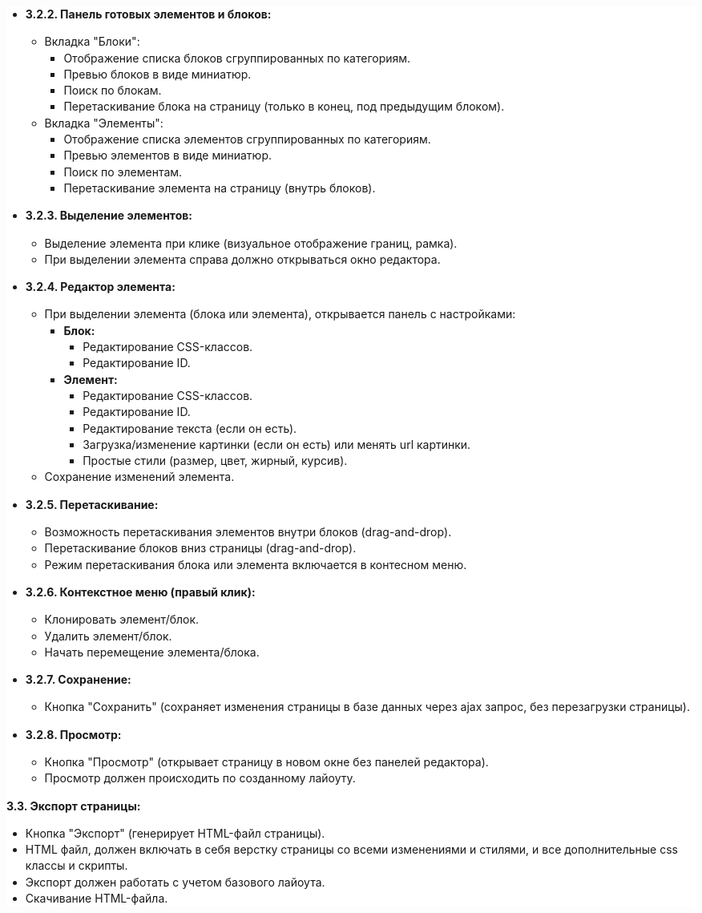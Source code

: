 *   **3.2.2. Панель готовых элементов и блоков:**
    *   Вкладка "Блоки":
        *   Отображение списка блоков сгруппированных по категориям.
        *   Превью блоков в виде миниатюр.
        *   Поиск по блокам.
        *   Перетаскивание блока на страницу (только в конец, под предыдущим блоком).
    *   Вкладка "Элементы":
        *   Отображение списка элементов сгруппированных по категориям.
        *   Превью элементов в виде миниатюр.
        *   Поиск по элементам.
        *   Перетаскивание элемента на страницу (внутрь блоков).

*   **3.2.3. Выделение элементов:**
    *   Выделение элемента при клике (визуальное отображение границ, рамка).
    *   При выделении элемента справа должно открываться окно редактора.

*   **3.2.4. Редактор элемента:**
    *   При выделении элемента (блока или элемента), открывается панель с настройками:
        *   **Блок:**
            *   Редактирование CSS-классов.
            *   Редактирование ID.
        *   **Элемент:**
            *   Редактирование CSS-классов.
            *   Редактирование ID.
            *   Редактирование текста (если он есть).
            *   Загрузка/изменение картинки (если он есть) или менять url картинки.
             * Простые стили (размер, цвет, жирный, курсив).
    *   Сохранение изменений элемента.

*   **3.2.5. Перетаскивание:**
    *   Возможность перетаскивания элементов внутри блоков (drag-and-drop).
    *   Перетаскивание блоков вниз страницы (drag-and-drop).
    * Режим перетаскивания блока или элемента включается в контесном меню.

*   **3.2.6. Контекстное меню (правый клик):**
    *   Клонировать элемент/блок.
    *   Удалить элемент/блок.
    *   Начать перемещение элемента/блока.

*   **3.2.7. Сохранение:**
    *   Кнопка "Сохранить" (сохраняет изменения страницы в базе данных через ajax запрос, без перезагрузки страницы).

*    **3.2.8. Просмотр:**
     *  Кнопка "Просмотр" (открывает страницу в новом окне без панелей редактора).
     *  Просмотр должен происходить по созданному лайоуту.

**3.3. Экспорт страницы:**

*   Кнопка "Экспорт" (генерирует HTML-файл страницы).
*   HTML файл, должен включать в себя верстку страницы со всеми изменениями и стилями, и все дополнительные css классы и скрипты.
*    Экспорт должен работать с учетом базового лайоута.
*   Скачивание HTML-файла.
